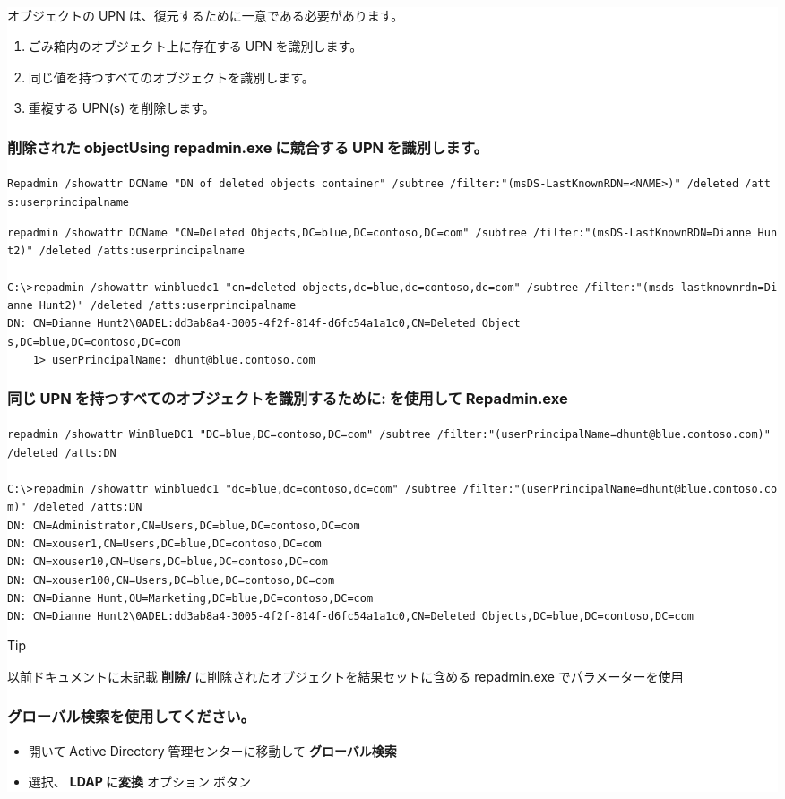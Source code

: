 オブジェクトの UPN は、復元するために一意である必要があります。  
  
1.  ごみ箱内のオブジェクト上に存在する UPN を識別します。  
  
2.  同じ値を持つすべてのオブジェクトを識別します。  
  
3.  重複する UPN(s) を削除します。  
  
### <a name="identify-the-conflicting-upn-on-the-deleted-objectusing-repadminexe"></a>削除された objectUsing repadmin.exe に競合する UPN を識別します。  
  
```  
Repadmin /showattr DCName "DN of deleted objects container" /subtree /filter:"(msDS-LastKnownRDN=<NAME>)" /deleted /atts:userprincipalname  
```  
  
```  
repadmin /showattr DCName "CN=Deleted Objects,DC=blue,DC=contoso,DC=com" /subtree /filter:"(msDS-LastKnownRDN=Dianne Hunt2)" /deleted /atts:userprincipalname  
  
C:\>repadmin /showattr winbluedc1 "cn=deleted objects,dc=blue,dc=contoso,dc=com" /subtree /filter:"(msds-lastknownrdn=Dianne Hunt2)" /deleted /atts:userprincipalname  
DN: CN=Dianne Hunt2\0ADEL:dd3ab8a4-3005-4f2f-814f-d6fc54a1a1c0,CN=Deleted Object  
s,DC=blue,DC=contoso,DC=com  
    1> userPrincipalName: dhunt@blue.contoso.com  
```  
  
### <a name="to-identify-all-objects-with-the-same-upnusing-repadminexe"></a>同じ UPN を持つすべてのオブジェクトを識別するために: を使用して Repadmin.exe  
  
```  
repadmin /showattr WinBlueDC1 "DC=blue,DC=contoso,DC=com" /subtree /filter:"(userPrincipalName=dhunt@blue.contoso.com)" /deleted /atts:DN  
  
C:\>repadmin /showattr winbluedc1 "dc=blue,dc=contoso,dc=com" /subtree /filter:"(userPrincipalName=dhunt@blue.contoso.com)" /deleted /atts:DN  
DN: CN=Administrator,CN=Users,DC=blue,DC=contoso,DC=com  
DN: CN=xouser1,CN=Users,DC=blue,DC=contoso,DC=com  
DN: CN=xouser10,CN=Users,DC=blue,DC=contoso,DC=com  
DN: CN=xouser100,CN=Users,DC=blue,DC=contoso,DC=com  
DN: CN=Dianne Hunt,OU=Marketing,DC=blue,DC=contoso,DC=com  
DN: CN=Dianne Hunt2\0ADEL:dd3ab8a4-3005-4f2f-814f-d6fc54a1a1c0,CN=Deleted Objects,DC=blue,DC=contoso,DC=com  
```  
  
> [!TIP]  
> 以前ドキュメントに未記載 **削除/** に削除されたオブジェクトを結果セットに含める repadmin.exe でパラメーターを使用  
  
### <a name="using-global-search"></a>グローバル検索を使用してください。  
  
-   開いて Active Directory 管理センターに移動して **グローバル検索**  
  
-   選択、 **LDAP に変換** オプション ボタン  
  